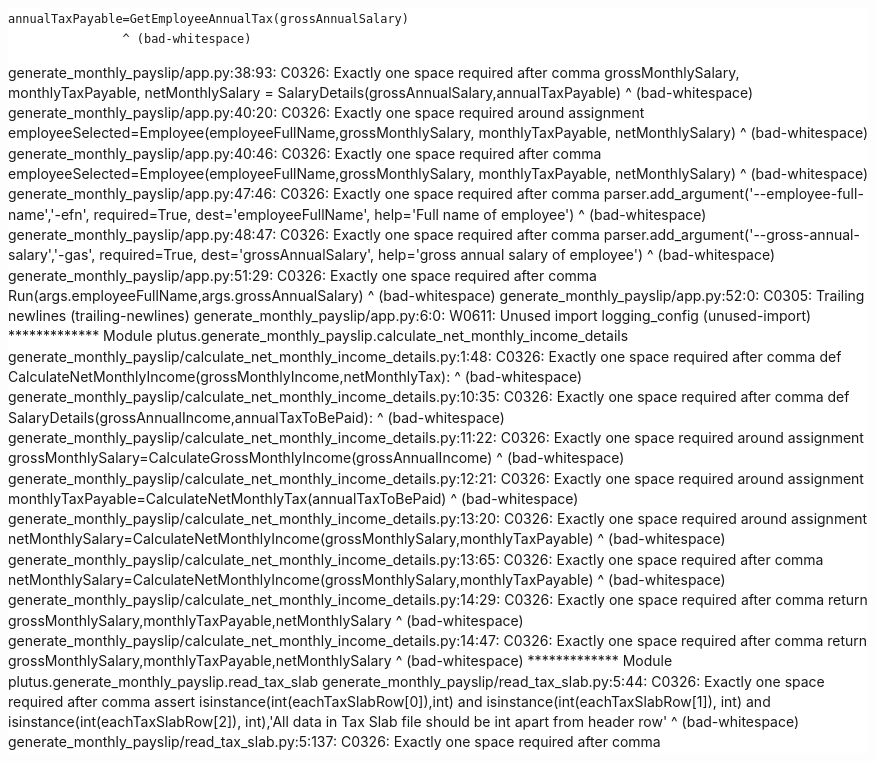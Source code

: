     annualTaxPayable=GetEmployeeAnnualTax(grossAnnualSalary)
                    ^ (bad-whitespace)
generate_monthly_payslip/app.py:38:93: C0326: Exactly one space required after comma
    grossMonthlySalary, monthlyTaxPayable, netMonthlySalary = SalaryDetails(grossAnnualSalary,annualTaxPayable)
                                                                                             ^ (bad-whitespace)
generate_monthly_payslip/app.py:40:20: C0326: Exactly one space required around assignment
    employeeSelected=Employee(employeeFullName,grossMonthlySalary, monthlyTaxPayable, netMonthlySalary)
                    ^ (bad-whitespace)
generate_monthly_payslip/app.py:40:46: C0326: Exactly one space required after comma
    employeeSelected=Employee(employeeFullName,grossMonthlySalary, monthlyTaxPayable, netMonthlySalary)
                                              ^ (bad-whitespace)
generate_monthly_payslip/app.py:47:46: C0326: Exactly one space required after comma
    parser.add_argument('--employee-full-name','-efn', required=True, dest='employeeFullName', help='Full name of employee')
                                              ^ (bad-whitespace)
generate_monthly_payslip/app.py:48:47: C0326: Exactly one space required after comma
    parser.add_argument('--gross-annual-salary','-gas', required=True, dest='grossAnnualSalary', help='gross annual salary of employee')
                                               ^ (bad-whitespace)
generate_monthly_payslip/app.py:51:29: C0326: Exactly one space required after comma
    Run(args.employeeFullName,args.grossAnnualSalary)
                             ^ (bad-whitespace)
generate_monthly_payslip/app.py:52:0: C0305: Trailing newlines (trailing-newlines)
generate_monthly_payslip/app.py:6:0: W0611: Unused import logging_config (unused-import)
************* Module plutus.generate_monthly_payslip.calculate_net_monthly_income_details
generate_monthly_payslip/calculate_net_monthly_income_details.py:1:48: C0326: Exactly one space required after comma
def CalculateNetMonthlyIncome(grossMonthlyIncome,netMonthlyTax):
                                                ^ (bad-whitespace)
generate_monthly_payslip/calculate_net_monthly_income_details.py:10:35: C0326: Exactly one space required after comma
def SalaryDetails(grossAnnualIncome,annualTaxToBePaid):
                                   ^ (bad-whitespace)
generate_monthly_payslip/calculate_net_monthly_income_details.py:11:22: C0326: Exactly one space required around assignment
    grossMonthlySalary=CalculateGrossMonthlyIncome(grossAnnualIncome)
                      ^ (bad-whitespace)
generate_monthly_payslip/calculate_net_monthly_income_details.py:12:21: C0326: Exactly one space required around assignment
    monthlyTaxPayable=CalculateNetMonthlyTax(annualTaxToBePaid)
                     ^ (bad-whitespace)
generate_monthly_payslip/calculate_net_monthly_income_details.py:13:20: C0326: Exactly one space required around assignment
    netMonthlySalary=CalculateNetMonthlyIncome(grossMonthlySalary,monthlyTaxPayable)
                    ^ (bad-whitespace)
generate_monthly_payslip/calculate_net_monthly_income_details.py:13:65: C0326: Exactly one space required after comma
    netMonthlySalary=CalculateNetMonthlyIncome(grossMonthlySalary,monthlyTaxPayable)
                                                                 ^ (bad-whitespace)
generate_monthly_payslip/calculate_net_monthly_income_details.py:14:29: C0326: Exactly one space required after comma
    return grossMonthlySalary,monthlyTaxPayable,netMonthlySalary
                             ^ (bad-whitespace)
generate_monthly_payslip/calculate_net_monthly_income_details.py:14:47: C0326: Exactly one space required after comma
    return grossMonthlySalary,monthlyTaxPayable,netMonthlySalary
                                               ^ (bad-whitespace)
************* Module plutus.generate_monthly_payslip.read_tax_slab
generate_monthly_payslip/read_tax_slab.py:5:44: C0326: Exactly one space required after comma
    assert isinstance(int(eachTaxSlabRow[0]),int) and isinstance(int(eachTaxSlabRow[1]), int) and isinstance(int(eachTaxSlabRow[2]), int),'All data in Tax Slab file should be int apart from header row'
                                            ^ (bad-whitespace)
generate_monthly_payslip/read_tax_slab.py:5:137: C0326: Exactly one space required after comma